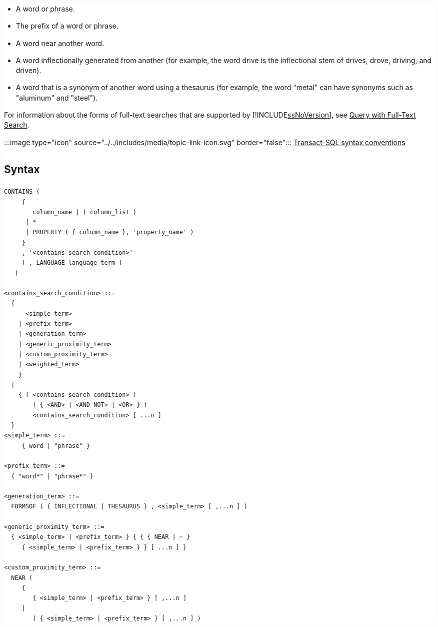 -   A word or phrase.  
  
-   The prefix of a word or phrase.  
  
-   A word near another word.  
  
-   A word inflectionally generated from another (for example, the word drive is the inflectional stem of drives, drove, driving, and driven).  
  
-   A word that is a synonym of another word using a thesaurus (for example, the word "metal" can have synonyms such as "aluminum" and "steel").  
  
 For information about the forms of full-text searches that are supported by [!INCLUDE[ssNoVersion](../../includes/ssnoversion-md.md)], see [Query with Full-Text Search](../../relational-databases/search/query-with-full-text-search.md).  
 
 :::image type="icon" source="../../includes/media/topic-link-icon.svg" border="false"::: [Transact-SQL syntax conventions](../../t-sql/language-elements/transact-sql-syntax-conventions-transact-sql.md)  
  
## Syntax  
  
```syntaxsql
CONTAINS (   
     {   
        column_name | ( column_list )   
      | *   
      | PROPERTY ( { column_name }, 'property_name' )    
     }   
     , '<contains_search_condition>'  
     [ , LANGUAGE language_term ]  
   )   
  
<contains_search_condition> ::=   
  {   
      <simple_term>   
    | <prefix_term>   
    | <generation_term>   
    | <generic_proximity_term>   
    | <custom_proximity_term>   
    | <weighted_term>   
    }   
  |   
    { ( <contains_search_condition> )   
        [ { <AND> | <AND NOT> | <OR> } ]   
        <contains_search_condition> [ ...n ]   
  }   
<simple_term> ::=   
     { word | "phrase" }  
  
<prefix term> ::=   
  { "word*" | "phrase*" }  
  
<generation_term> ::=   
  FORMSOF ( { INFLECTIONAL | THESAURUS } , <simple_term> [ ,...n ] )   
  
<generic_proximity_term> ::=   
  { <simple_term> | <prefix_term> } { { { NEAR | ~ }   
     { <simple_term> | <prefix_term> } } [ ...n ] }  
  
<custom_proximity_term> ::=   
  NEAR (   
     {  
        { <simple_term> | <prefix_term> } [ ,...n ]  
     |  
        ( { <simple_term> | <prefix_term> } [ ,...n ] )   
```
